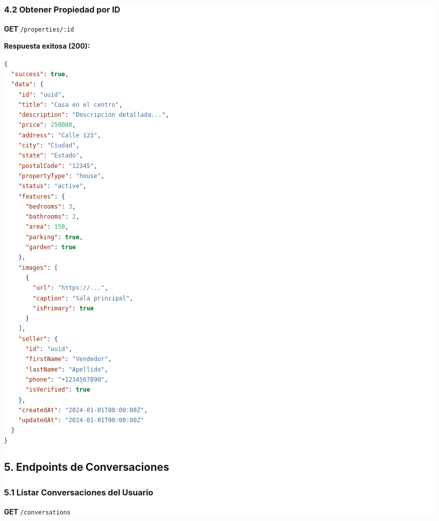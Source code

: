 ### 4.2 Obtener Propiedad por ID

**GET** `/properties/:id`

**Respuesta exitosa (200):**
```json
{
  "success": true,
  "data": {
    "id": "uuid",
    "title": "Casa en el centro",
    "description": "Descripción detallada...",
    "price": 250000,
    "address": "Calle 123",
    "city": "Ciudad",
    "state": "Estado",
    "postalCode": "12345",
    "propertyType": "house",
    "status": "active",
    "features": {
      "bedrooms": 3,
      "bathrooms": 2,
      "area": 150,
      "parking": true,
      "garden": true
    },
    "images": [
      {
        "url": "https://...",
        "caption": "Sala principal",
        "isPrimary": true
      }
    ],
    "seller": {
      "id": "uuid",
      "firstName": "Vendedor",
      "lastName": "Apellido",
      "phone": "+1234567890",
      "isVerified": true
    },
    "createdAt": "2024-01-01T00:00:00Z",
    "updatedAt": "2024-01-01T00:00:00Z"
  }
}
```

## 5. Endpoints de Conversaciones

### 5.1 Listar Conversaciones del Usuario

**GET** `/conversations`
